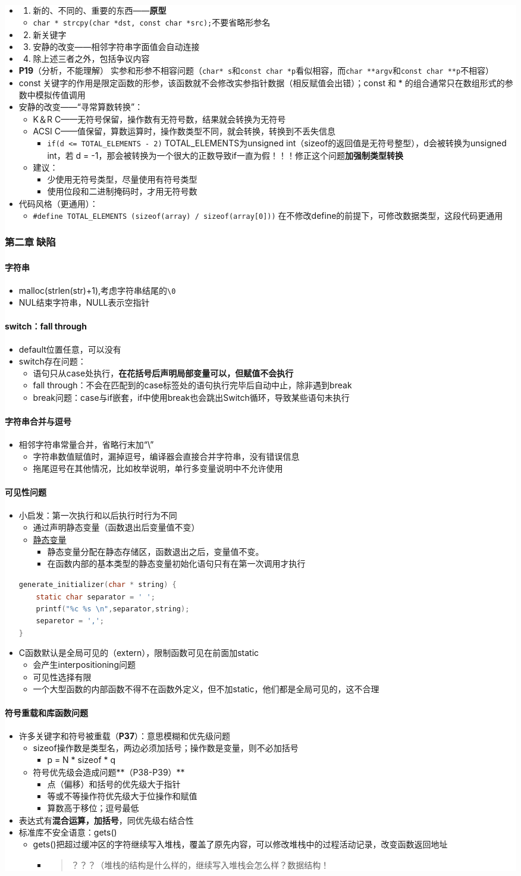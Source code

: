   * 1. 新的、不同的、重要的东西——**原型**
    * `char * strcpy(char *dst, const char *src);`不要省略形参名
  * 2. 新关键字
  * 3. 安静的改变——相邻字符串字面值会自动连接
  * 4. 除上述三者之外，包括争议内容
* **P19**（分析，不能理解） 实参和形参不相容问题（`char* s`和`const char *p`看似相容，而`char **argv`和`const char **p`不相容）
* const 关键字的作用是限定函数的形参，该函数就不会修改实参指针数据（相反赋值会出错）；const 和 * 的组合通常只在数组形式的参数中模拟传值调用
* 安静的改变——“寻常算数转换”：
  * K＆R C——无符号保留，操作数有无符号数，结果就会转换为无符号
  * ACSI C——值保留，算数运算时，操作数类型不同，就会转换，转换到不丢失信息
    * `if(d <= TOTAL_ELEMENTS - 2)` TOTAL_ELEMENTS为unsigned int（sizeof的返回值是无符号整型），d会被转换为unsigned int，若 d = -1，那会被转换为一个很大的正数导致if一直为假！！！修正这个问题**加强制类型转换**
  * 建议：
    * 少使用无符号类型，尽量使用有符号类型
    * 使用位段和二进制掩码时，才用无符号数
* 代码风格（更通用）：
  * `#define TOTAL_ELEMENTS (sizeof(array) / sizeof(array[0]))` 在不修改define的前提下，可修改数据类型，这段代码更通用
### 第二章 缺陷
#### 字符串
* malloc(strlen(str)+1),考虑字符串结尾的`\0`
* NUL结束字符串，NULL表示空指针
#### switch：fall through
* default位置任意，可以没有
* switch存在问题：
  * 语句只从case处执行，**在花括号后声明局部变量可以，但赋值不会执行**
  * fall through：不会在匹配到的case标签处的语句执行完毕后自动中止，除非遇到break
  * break问题：case与if嵌套，if中使用break也会跳出Switch循环，导致某些语句未执行
#### 字符串合并与逗号
* 相邻字符串常量合并，省略行末加“\”
  * 字符串数值赋值时，漏掉逗号，编译器会直接合并字符串，没有错误信息
  * 拖尾逗号在其他情况，比如枚举说明，单行多变量说明中不允许使用
#### 可见性问题
* 小启发：第一次执行和以后执行时行为不同
  * 通过声明静态变量（函数退出后变量值不变）
  * [静态变量](https://blog.csdn.net/weixin_45797626/article/details/123061899)
    * 静态变量分配在静态存储区，函数退出之后，变量值不变。
    * 在函数内部的基本类型的静态变量初始化语句只有在第一次调用才执行
  ```c
  generate_initializer(char * string) {
      static char separator = ' ';
      printf("%c %s \n",separator,string);
      separetor = ',';
  }
  ```
* C函数默认是全局可见的（extern），限制函数可见在前面加static
  * 会产生interpositioning问题
  * 可见性选择有限
  * 一个大型函数的内部函数不得不在函数外定义，但不加static，他们都是全局可见的，这不合理
#### 符号重载和库函数问题
* 许多关键字和符号被重载（**P37**）：意思模糊和优先级问题
  * sizeof操作数是类型名，两边必须加括号；操作数是变量，则不必加括号
    * p = N * sizeof * q
  * 符号优先级会造成问题**（P38-P39）**
    * 点（偏移）和括号的优先级大于指针
    * 等或不等操作符优先级大于位操作和赋值
    * 算数高于移位；逗号最低
*   表达式有**混合运算，加括号**，同优先级右结合性
*   标准库不安全语意：gets()
    * gets()把超过缓冲区的字符继续写入堆栈，覆盖了原先内容，可以修改堆栈中的过程活动记录，改变函数返回地址
      * > ？？？（堆栈的结构是什么样的，继续写入堆栈会怎么样？数据结构！